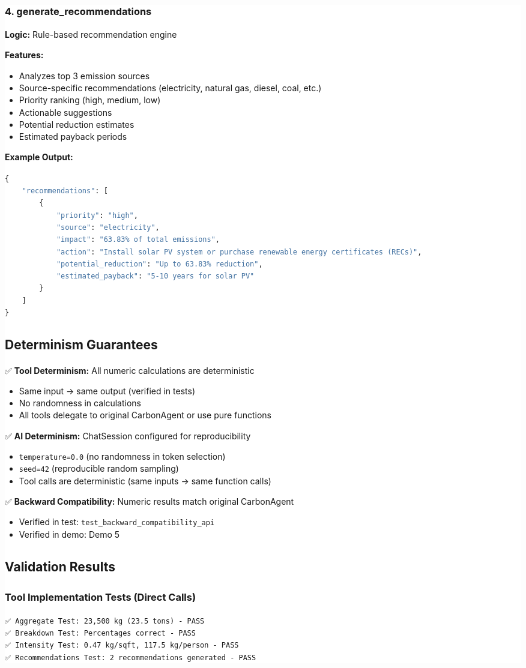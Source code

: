 ### 4. generate_recommendations
**Logic:** Rule-based recommendation engine

**Features:**
- Analyzes top 3 emission sources
- Source-specific recommendations (electricity, natural gas, diesel, coal, etc.)
- Priority ranking (high, medium, low)
- Actionable suggestions
- Potential reduction estimates
- Estimated payback periods

**Example Output:**
```python
{
    "recommendations": [
        {
            "priority": "high",
            "source": "electricity",
            "impact": "63.83% of total emissions",
            "action": "Install solar PV system or purchase renewable energy certificates (RECs)",
            "potential_reduction": "Up to 63.83% reduction",
            "estimated_payback": "5-10 years for solar PV"
        }
    ]
}
```

## Determinism Guarantees

✅ **Tool Determinism:** All numeric calculations are deterministic
- Same input → same output (verified in tests)
- No randomness in calculations
- All tools delegate to original CarbonAgent or use pure functions

✅ **AI Determinism:** ChatSession configured for reproducibility
- `temperature=0.0` (no randomness in token selection)
- `seed=42` (reproducible random sampling)
- Tool calls are deterministic (same inputs → same function calls)

✅ **Backward Compatibility:** Numeric results match original CarbonAgent
- Verified in test: `test_backward_compatibility_api`
- Verified in demo: Demo 5

## Validation Results

### Tool Implementation Tests (Direct Calls)
```
✅ Aggregate Test: 23,500 kg (23.5 tons) - PASS
✅ Breakdown Test: Percentages correct - PASS
✅ Intensity Test: 0.47 kg/sqft, 117.5 kg/person - PASS
✅ Recommendations Test: 2 recommendations generated - PASS
```
